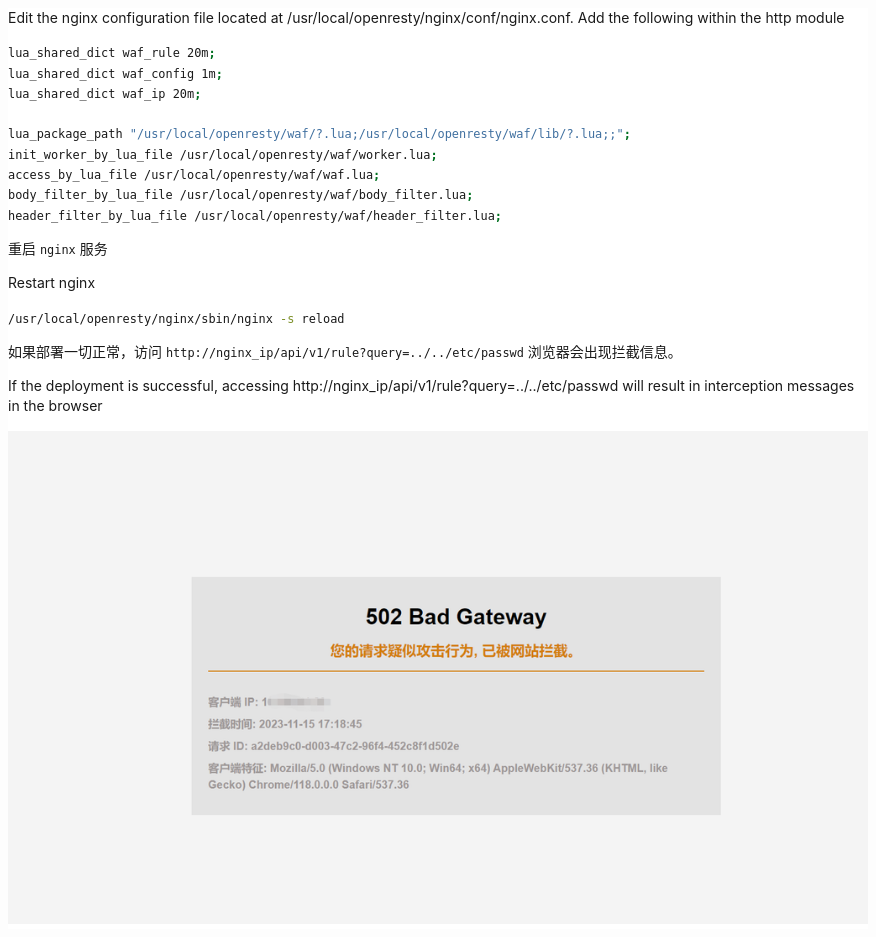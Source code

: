 Edit the nginx configuration file located at /usr/local/openresty/nginx/conf/nginx.conf. Add the following within the
http module

```bash
lua_shared_dict waf_rule 20m;
lua_shared_dict waf_config 1m;
lua_shared_dict waf_ip 20m;

lua_package_path "/usr/local/openresty/waf/?.lua;/usr/local/openresty/waf/lib/?.lua;;";
init_worker_by_lua_file /usr/local/openresty/waf/worker.lua;
access_by_lua_file /usr/local/openresty/waf/waf.lua;
body_filter_by_lua_file /usr/local/openresty/waf/body_filter.lua;
header_filter_by_lua_file /usr/local/openresty/waf/header_filter.lua;
```

重启 `nginx` 服务

Restart nginx

```bash
/usr/local/openresty/nginx/sbin/nginx -s reload
```

如果部署一切正常，访问 `http://nginx_ip/api/v1/rule?query=../../etc/passwd` 浏览器会出现拦截信息。

If the deployment is successful, accessing http://nginx_ip/api/v1/rule?query=../../etc/passwd will result in
interception messages in the browser

![waf](rule_engine/images/waf.png)
